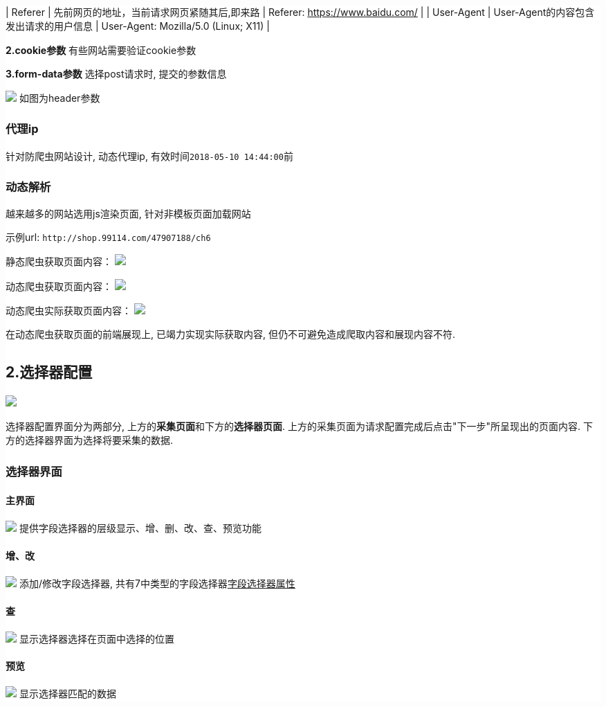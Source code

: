 | Referer | 先前网页的地址，当前请求网页紧随其后,即来路 | Referer: https://www.baidu.com/ |
| User-Agent | User-Agent的内容包含发出请求的用户信息 | User-Agent: Mozilla/5.0 (Linux; X11) |

**2.cookie参数**
有些网站需要验证cookie参数

**3.form-data参数**
选择post请求时, 提交的参数信息

![](/server/static/images/acfce330-9ea4-4ce6-92fc-569707e8076c.png)
如图为header参数

### 代理ip
针对防爬虫网站设计, 动态代理ip, 有效时间`2018-05-10 14:44:00`前

### 动态解析
越来越多的网站选用js渲染页面, 针对非模板页面加载网站

示例url: `http://shop.99114.com/47907188/ch6`

静态爬虫获取页面内容：
![](/server/static/images/15155175263081.png)

动态爬虫获取页面内容：
![](/server/static/images/2.png)

动态爬虫实际获取页面内容：
![](/server/static/images/3.png)

在动态爬虫获取页面的前端展现上, 已竭力实现实际获取内容, 但仍不可避免造成爬取内容和展现内容不符.

## 2.选择器配置
![](/server/static/images/3da3e10c-80de-4597-9823-88a07ddb78b3.png)

选择器配置界面分为两部分, 上方的**采集页面**和下方的**选择器页面**.
上方的采集页面为请求配置完成后点击"下一步"所呈现出的页面内容.
下方的选择器界面为选择将要采集的数据.

### 选择器界面
#### 主界面
![](/server/static/images/28e81b8d-a8bb-4fc1-85c9-f3839f14da4a.png)
提供字段选择器的层级显示、增、删、改、查、预览功能
#### 增、改
![](/server/static/images/1d258dd7-3462-465e-a6ee-eff449a794ee.png)
添加/修改字段选择器, 共有7中类型的字段选择器<a href="#字段选择器属性">字段选择器属性</a>
#### 查
![](/server/static/images/28546708-1d60-416a-a874-a9cea4f7dce3.jpg)
显示选择器选择在页面中选择的位置
#### 预览
![](/server/static/images/709f40e1-b083-4d60-98e9-877fdf53c7b2.png)
显示选择器匹配的数据
